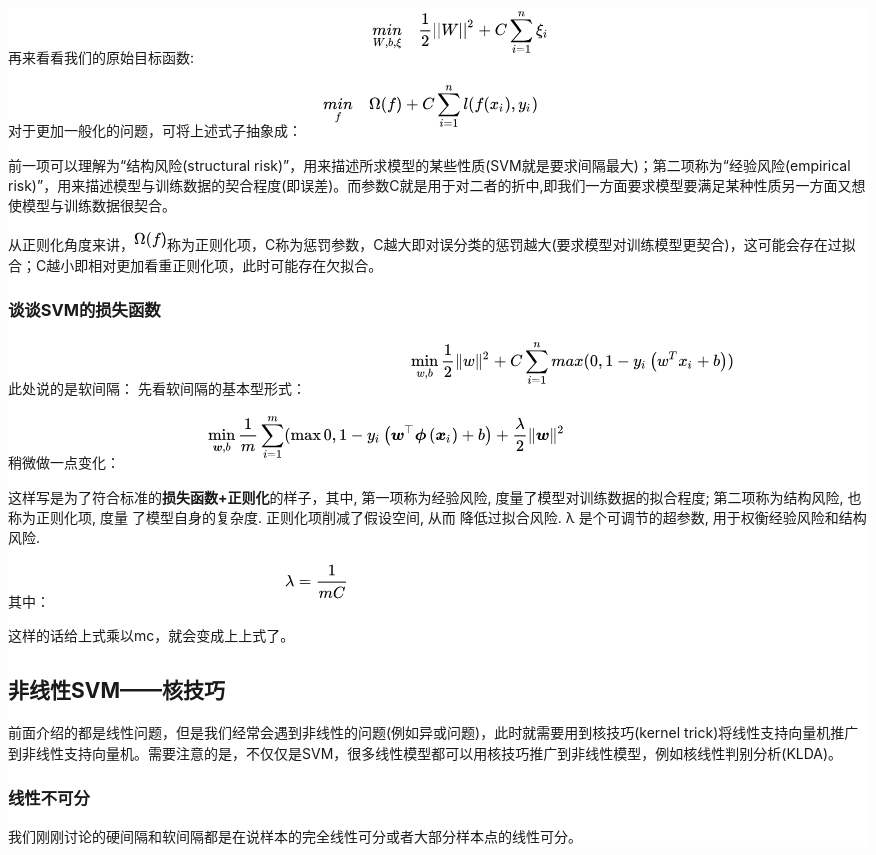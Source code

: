 再来看看我们的原始目标函数:
![](assets/markdown-img-paste-20200511143228134.png)

对于更加一般化的问题，可将上述式子抽象成：
![](assets/markdown-img-paste-20200511143254420.png)

前一项可以理解为“结构风险(structural risk)”，用来描述所求模型的某些性质(SVM就是要求间隔最大)；第二项称为“经验风险(empirical risk)”，用来描述模型与训练数据的契合程度(即误差)。而参数C就是用于对二者的折中,即我们一方面要求模型要满足某种性质另一方面又想使模型与训练数据很契合。

从正则化角度来讲，![](assets/markdown-img-paste-20200511143324672.png)称为正则化项，C称为惩罚参数，C越大即对误分类的惩罚越大(要求模型对训练模型更契合)，这可能会存在过拟合；C越小即相对更加看重正则化项，此时可能存在欠拟合。

### 谈谈SVM的损失函数
此处说的是软间隔：
先看软间隔的基本型形式：
![](assets/markdown-img-paste-20200511145842423.png)

稍微做一点变化：
![](assets/markdown-img-paste-20200511145856551.png)

这样写是为了符合标准的**损失函数+正则化**的样子，其中, 第一项称为经验风险, 度量了模型对训练数据的拟合程度; 第二项称为结构风险, 也称为正则化项, 度量 了模型自身的复杂度. 正则化项削减了假设空间, 从而 降低过拟合风险. λ 是个可调节的超参数, 用于权衡经验风险和结构风险.

其中：
![](assets/markdown-img-paste-20200511145932336.png)

这样的话给上式乘以mc，就会变成上上式了。


## 非线性SVM——核技巧
前面介绍的都是线性问题，但是我们经常会遇到非线性的问题(例如异或问题)，此时就需要用到核技巧(kernel trick)将线性支持向量机推广到非线性支持向量机。需要注意的是，不仅仅是SVM，很多线性模型都可以用核技巧推广到非线性模型，例如核线性判别分析(KLDA)。

### 线性不可分
我们刚刚讨论的硬间隔和软间隔都是在说样本的完全线性可分或者大部分样本点的线性可分。
